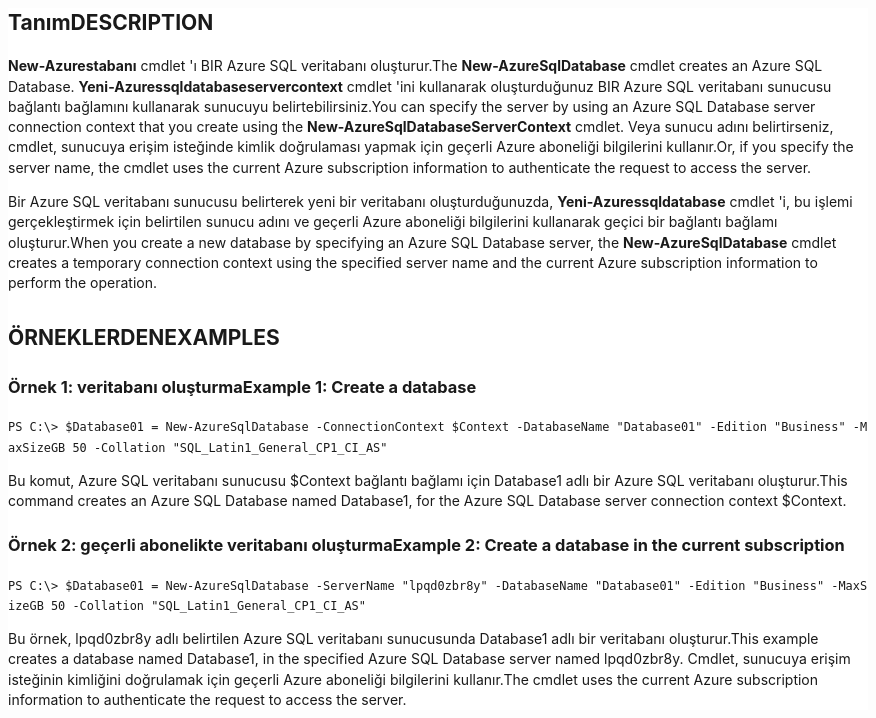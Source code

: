 ## <span data-ttu-id="069bb-107">Tanım</span><span class="sxs-lookup"><span data-stu-id="069bb-107">DESCRIPTION</span></span>
<span data-ttu-id="069bb-108">**New-Azurestabanı** cmdlet 'ı BIR Azure SQL veritabanı oluşturur.</span><span class="sxs-lookup"><span data-stu-id="069bb-108">The **New-AzureSqlDatabase** cmdlet creates an Azure SQL Database.</span></span>
<span data-ttu-id="069bb-109">**Yeni-Azuressqldatabaseservercontext** cmdlet 'ini kullanarak oluşturduğunuz BIR Azure SQL veritabanı sunucusu bağlantı bağlamını kullanarak sunucuyu belirtebilirsiniz.</span><span class="sxs-lookup"><span data-stu-id="069bb-109">You can specify the server by using an Azure SQL Database server connection context that you create using the **New-AzureSqlDatabaseServerContext** cmdlet.</span></span>
<span data-ttu-id="069bb-110">Veya sunucu adını belirtirseniz, cmdlet, sunucuya erişim isteğinde kimlik doğrulaması yapmak için geçerli Azure aboneliği bilgilerini kullanır.</span><span class="sxs-lookup"><span data-stu-id="069bb-110">Or, if you specify the server name, the cmdlet uses the current Azure subscription information to authenticate the request to access the server.</span></span>

<span data-ttu-id="069bb-111">Bir Azure SQL veritabanı sunucusu belirterek yeni bir veritabanı oluşturduğunuzda, **Yeni-Azuressqldatabase** cmdlet 'i, bu işlemi gerçekleştirmek için belirtilen sunucu adını ve geçerli Azure aboneliği bilgilerini kullanarak geçici bir bağlantı bağlamı oluşturur.</span><span class="sxs-lookup"><span data-stu-id="069bb-111">When you create a new database by specifying an Azure SQL Database server, the **New-AzureSqlDatabase** cmdlet creates a temporary connection context using the specified server name and the current Azure subscription information to perform the operation.</span></span>

## <span data-ttu-id="069bb-112">ÖRNEKLERDEN</span><span class="sxs-lookup"><span data-stu-id="069bb-112">EXAMPLES</span></span>

### <span data-ttu-id="069bb-113">Örnek 1: veritabanı oluşturma</span><span class="sxs-lookup"><span data-stu-id="069bb-113">Example 1: Create a database</span></span>
```
PS C:\> $Database01 = New-AzureSqlDatabase -ConnectionContext $Context -DatabaseName "Database01" -Edition "Business" -MaxSizeGB 50 -Collation "SQL_Latin1_General_CP1_CI_AS"
```

<span data-ttu-id="069bb-114">Bu komut, Azure SQL veritabanı sunucusu $Context bağlantı bağlamı için Database1 adlı bir Azure SQL veritabanı oluşturur.</span><span class="sxs-lookup"><span data-stu-id="069bb-114">This command creates an Azure SQL Database named Database1, for the Azure SQL Database server connection context $Context.</span></span>

### <span data-ttu-id="069bb-115">Örnek 2: geçerli abonelikte veritabanı oluşturma</span><span class="sxs-lookup"><span data-stu-id="069bb-115">Example 2: Create a database in the current subscription</span></span>
```
PS C:\> $Database01 = New-AzureSqlDatabase -ServerName "lpqd0zbr8y" -DatabaseName "Database01" -Edition "Business" -MaxSizeGB 50 -Collation "SQL_Latin1_General_CP1_CI_AS"
```

<span data-ttu-id="069bb-116">Bu örnek, lpqd0zbr8y adlı belirtilen Azure SQL veritabanı sunucusunda Database1 adlı bir veritabanı oluşturur.</span><span class="sxs-lookup"><span data-stu-id="069bb-116">This example creates a database named Database1, in the specified Azure SQL Database server named lpqd0zbr8y.</span></span>
<span data-ttu-id="069bb-117">Cmdlet, sunucuya erişim isteğinin kimliğini doğrulamak için geçerli Azure aboneliği bilgilerini kullanır.</span><span class="sxs-lookup"><span data-stu-id="069bb-117">The cmdlet uses the current Azure subscription information to authenticate the request to access the server.</span></span>
